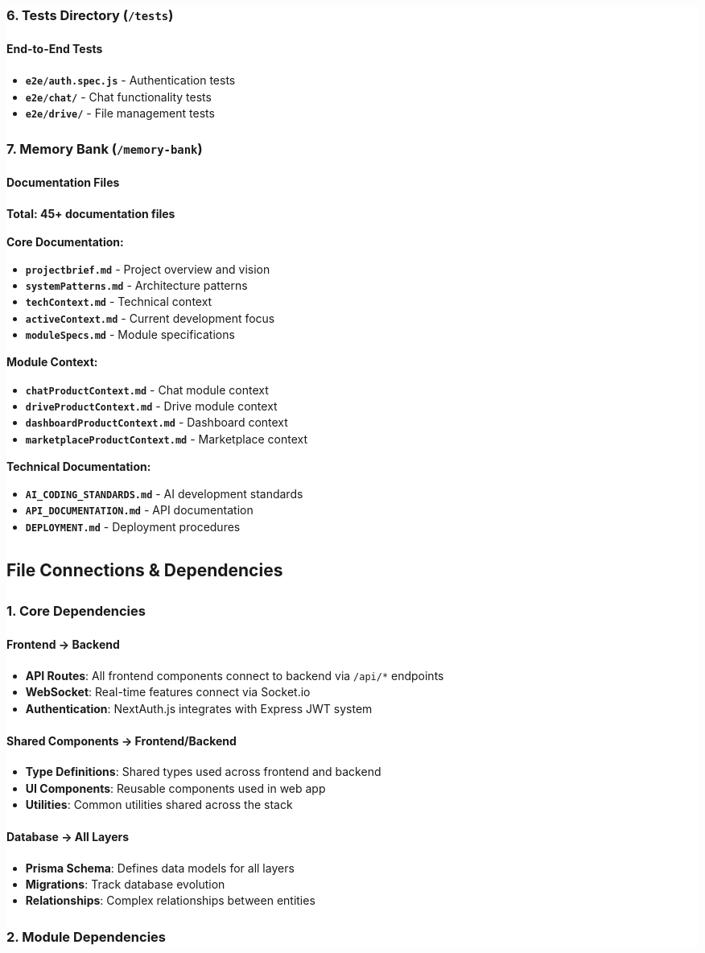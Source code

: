 ### 6. Tests Directory (`/tests`)

#### End-to-End Tests
- **`e2e/auth.spec.js`** - Authentication tests
- **`e2e/chat/`** - Chat functionality tests
- **`e2e/drive/`** - File management tests

### 7. Memory Bank (`/memory-bank`)

#### Documentation Files
**Total: 45+ documentation files**

**Core Documentation:**
- **`projectbrief.md`** - Project overview and vision
- **`systemPatterns.md`** - Architecture patterns
- **`techContext.md`** - Technical context
- **`activeContext.md`** - Current development focus
- **`moduleSpecs.md`** - Module specifications

**Module Context:**
- **`chatProductContext.md`** - Chat module context
- **`driveProductContext.md`** - Drive module context
- **`dashboardProductContext.md`** - Dashboard context
- **`marketplaceProductContext.md`** - Marketplace context

**Technical Documentation:**
- **`AI_CODING_STANDARDS.md`** - AI development standards
- **`API_DOCUMENTATION.md`** - API documentation
- **`DEPLOYMENT.md`** - Deployment procedures

## File Connections & Dependencies

### 1. Core Dependencies

#### Frontend → Backend
- **API Routes**: All frontend components connect to backend via `/api/*` endpoints
- **WebSocket**: Real-time features connect via Socket.io
- **Authentication**: NextAuth.js integrates with Express JWT system

#### Shared Components → Frontend/Backend
- **Type Definitions**: Shared types used across frontend and backend
- **UI Components**: Reusable components used in web app
- **Utilities**: Common utilities shared across the stack

#### Database → All Layers
- **Prisma Schema**: Defines data models for all layers
- **Migrations**: Track database evolution
- **Relationships**: Complex relationships between entities

### 2. Module Dependencies
